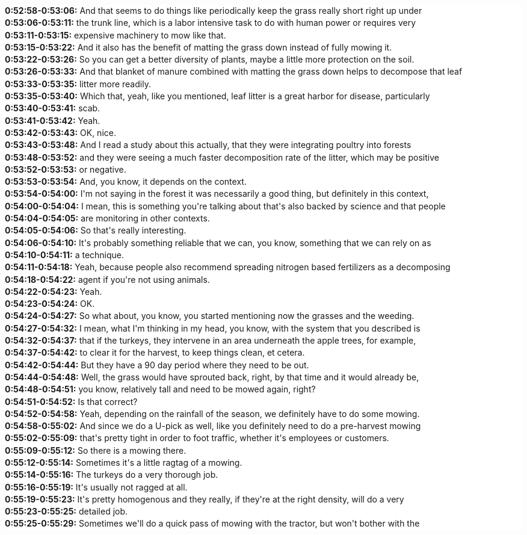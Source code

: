 **0:52:58-0:53:06:**  And that seems to do things like periodically keep the grass really short right up under  
**0:53:06-0:53:11:**  the trunk line, which is a labor intensive task to do with human power or requires very  
**0:53:11-0:53:15:**  expensive machinery to mow like that.  
**0:53:15-0:53:22:**  And it also has the benefit of matting the grass down instead of fully mowing it.  
**0:53:22-0:53:26:**  So you can get a better diversity of plants, maybe a little more protection on the soil.  
**0:53:26-0:53:33:**  And that blanket of manure combined with matting the grass down helps to decompose that leaf  
**0:53:33-0:53:35:**  litter more readily.  
**0:53:35-0:53:40:**  Which that, yeah, like you mentioned, leaf litter is a great harbor for disease, particularly  
**0:53:40-0:53:41:**  scab.  
**0:53:41-0:53:42:**  Yeah.  
**0:53:42-0:53:43:**  OK, nice.  
**0:53:43-0:53:48:**  And I read a study about this actually, that they were integrating poultry into forests  
**0:53:48-0:53:52:**  and they were seeing a much faster decomposition rate of the litter, which may be positive  
**0:53:52-0:53:53:**  or negative.  
**0:53:53-0:53:54:**  And, you know, it depends on the context.  
**0:53:54-0:54:00:**  I'm not saying in the forest it was necessarily a good thing, but definitely in this context,  
**0:54:00-0:54:04:**  I mean, this is something you're talking about that's also backed by science and that people  
**0:54:04-0:54:05:**  are monitoring in other contexts.  
**0:54:05-0:54:06:**  So that's really interesting.  
**0:54:06-0:54:10:**  It's probably something reliable that we can, you know, something that we can rely on as  
**0:54:10-0:54:11:**  a technique.  
**0:54:11-0:54:18:**  Yeah, because people also recommend spreading nitrogen based fertilizers as a decomposing  
**0:54:18-0:54:22:**  agent if you're not using animals.  
**0:54:22-0:54:23:**  Yeah.  
**0:54:23-0:54:24:**  OK.  
**0:54:24-0:54:27:**  So what about, you know, you started mentioning now the grasses and the weeding.  
**0:54:27-0:54:32:**  I mean, what I'm thinking in my head, you know, with the system that you described is  
**0:54:32-0:54:37:**  that if the turkeys, they intervene in an area underneath the apple trees, for example,  
**0:54:37-0:54:42:**  to clear it for the harvest, to keep things clean, et cetera.  
**0:54:42-0:54:44:**  But they have a 90 day period where they need to be out.  
**0:54:44-0:54:48:**  Well, the grass would have sprouted back, right, by that time and it would already be,  
**0:54:48-0:54:51:**  you know, relatively tall and need to be mowed again, right?  
**0:54:51-0:54:52:**  Is that correct?  
**0:54:52-0:54:58:**  Yeah, depending on the rainfall of the season, we definitely have to do some mowing.  
**0:54:58-0:55:02:**  And since we do a U-pick as well, like you definitely need to do a pre-harvest mowing  
**0:55:02-0:55:09:**  that's pretty tight in order to foot traffic, whether it's employees or customers.  
**0:55:09-0:55:12:**  So there is a mowing there.  
**0:55:12-0:55:14:**  Sometimes it's a little ragtag of a mowing.  
**0:55:14-0:55:16:**  The turkeys do a very thorough job.  
**0:55:16-0:55:19:**  It's usually not ragged at all.  
**0:55:19-0:55:23:**  It's pretty homogenous and they really, if they're at the right density, will do a very  
**0:55:23-0:55:25:**  detailed job.  
**0:55:25-0:55:29:**  Sometimes we'll do a quick pass of mowing with the tractor, but won't bother with the  
